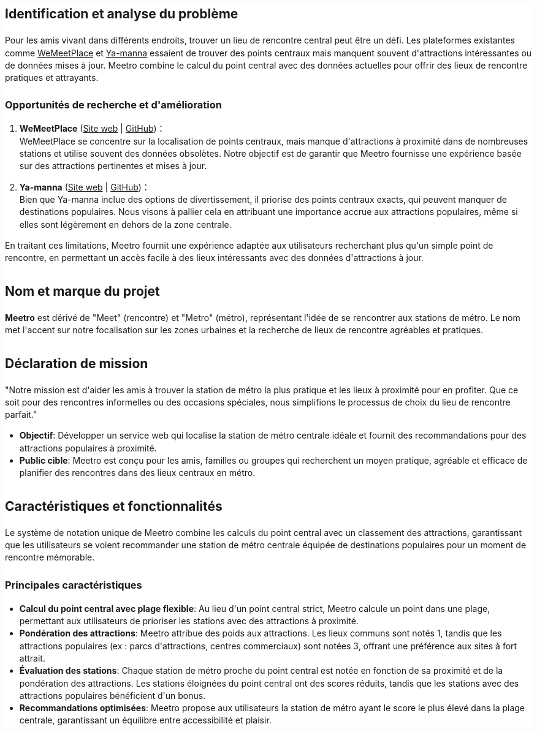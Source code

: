 ## Identification et analyse du problème
Pour les amis vivant dans différents endroits, trouver un lieu de rencontre central peut être un défi. Les plateformes existantes comme [WeMeetPlace](https://wemeetplace.com) et [Ya-manna](https://ya-manna.com) essaient de trouver des points centraux mais manquent souvent d'attractions intéressantes ou de données mises à jour. Meetro combine le calcul du point central avec des données actuelles pour offrir des lieux de rencontre pratiques et attrayants.

### Opportunités de recherche et d'amélioration
1. **WeMeetPlace** ([Site web](https://wemeetplace.com) | [GitHub](https://github.com/we-meetting/weMeet-frontend))：  
   WeMeetPlace se concentre sur la localisation de points centraux, mais manque d'attractions à proximité dans de nombreuses stations et utilise souvent des données obsolètes. Notre objectif est de garantir que Meetro fournisse une expérience basée sur des attractions pertinentes et mises à jour.

2. **Ya-manna** ([Site web](https://ya-manna.com) | [GitHub](https://github.com/mandooro/YaManNa))：  
   Bien que Ya-manna inclue des options de divertissement, il priorise des points centraux exacts, qui peuvent manquer de destinations populaires. Nous visons à pallier cela en attribuant une importance accrue aux attractions populaires, même si elles sont légèrement en dehors de la zone centrale.

En traitant ces limitations, Meetro fournit une expérience adaptée aux utilisateurs recherchant plus qu'un simple point de rencontre, en permettant un accès facile à des lieux intéressants avec des données d'attractions à jour.

## Nom et marque du projet
**Meetro** est dérivé de "Meet" (rencontre) et "Metro" (métro), représentant l'idée de se rencontrer aux stations de métro. Le nom met l'accent sur notre focalisation sur les zones urbaines et la recherche de lieux de rencontre agréables et pratiques.

## Déclaration de mission
"Notre mission est d'aider les amis à trouver la station de métro la plus pratique et les lieux à proximité pour en profiter. Que ce soit pour des rencontres informelles ou des occasions spéciales, nous simplifions le processus de choix du lieu de rencontre parfait."

- **Objectif**: Développer un service web qui localise la station de métro centrale idéale et fournit des recommandations pour des attractions populaires à proximité.
- **Public cible**: Meetro est conçu pour les amis, familles ou groupes qui recherchent un moyen pratique, agréable et efficace de planifier des rencontres dans des lieux centraux en métro.

## Caractéristiques et fonctionnalités
Le système de notation unique de Meetro combine les calculs du point central avec un classement des attractions, garantissant que les utilisateurs se voient recommander une station de métro centrale équipée de destinations populaires pour un moment de rencontre mémorable.

### Principales caractéristiques
- **Calcul du point central avec plage flexible**: Au lieu d'un point central strict, Meetro calcule un point dans une plage, permettant aux utilisateurs de prioriser les stations avec des attractions à proximité.
- **Pondération des attractions**: Meetro attribue des poids aux attractions. Les lieux communs sont notés 1, tandis que les attractions populaires (ex : parcs d'attractions, centres commerciaux) sont notées 3, offrant une préférence aux sites à fort attrait.
- **Évaluation des stations**: Chaque station de métro proche du point central est notée en fonction de sa proximité et de la pondération des attractions. Les stations éloignées du point central ont des scores réduits, tandis que les stations avec des attractions populaires bénéficient d'un bonus.
- **Recommandations optimisées**: Meetro propose aux utilisateurs la station de métro ayant le score le plus élevé dans la plage centrale, garantissant un équilibre entre accessibilité et plaisir.
